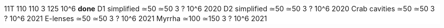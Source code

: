 <td style="text-align: left;">11T</td>
<td style="text-align: center;">110</td>
<td style="text-align: center;">110</td>
<td style="text-align: center;">3</td>
<td style="text-align: center;">125</td>
<td style="text-align: center;">10^6</td>
<td style="text-align: center;"><strong>done</strong></td>
</tr>
<tr class="odd">
<td style="text-align: left;">D1 simplified</td>
<td style="text-align: center;"><span
class="math inline">≃</span>50</td>
<td style="text-align: center;"><span
class="math inline">≃</span>50</td>
<td style="text-align: center;">3</td>
<td style="text-align: center;">?</td>
<td style="text-align: center;">10^6</td>
<td style="text-align: center;">2020</td>
</tr>
<tr class="even">
<td style="text-align: left;">D2 simplified</td>
<td style="text-align: center;"><span
class="math inline">≃</span>50</td>
<td style="text-align: center;"><span
class="math inline">≃</span>50</td>
<td style="text-align: center;">3</td>
<td style="text-align: center;">?</td>
<td style="text-align: center;">10^6</td>
<td style="text-align: center;">2020</td>
</tr>
<tr class="odd">
<td style="text-align: left;">Crab cavities</td>
<td style="text-align: center;"><span
class="math inline">≃</span>50</td>
<td style="text-align: center;"><span
class="math inline">≃</span>50</td>
<td style="text-align: center;">3</td>
<td style="text-align: center;">?</td>
<td style="text-align: center;">10^6</td>
<td style="text-align: center;">2021</td>
</tr>
<tr class="even">
<td style="text-align: left;">E-lenses</td>
<td style="text-align: center;"><span
class="math inline">≃</span>50</td>
<td style="text-align: center;"><span
class="math inline">≃</span>50</td>
<td style="text-align: center;">3</td>
<td style="text-align: center;">?</td>
<td style="text-align: center;">10^6</td>
<td style="text-align: center;">2021</td>
</tr>
<tr class="odd">
<td style="text-align: left;">Myrrha</td>
<td style="text-align: center;"><span
class="math inline">≃</span>100</td>
<td style="text-align: center;"><span
class="math inline">≃</span>150</td>
<td style="text-align: center;">3</td>
<td style="text-align: center;">?</td>
<td style="text-align: center;">10^6</td>
<td style="text-align: center;">2021</td>
</tr>
<tr class="even">